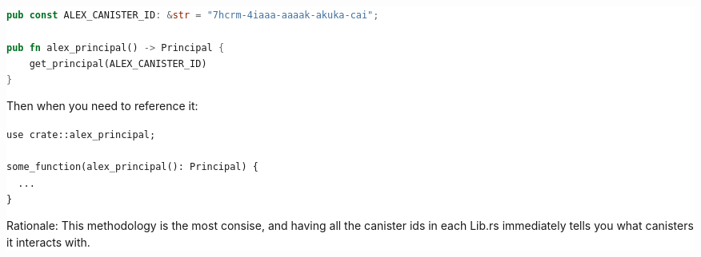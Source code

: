 ```rust
pub const ALEX_CANISTER_ID: &str = "7hcrm-4iaaa-aaaak-akuka-cai";

pub fn alex_principal() -> Principal {
    get_principal(ALEX_CANISTER_ID)
}
```

Then when you need to reference it: 
```
use crate::alex_principal;

some_function(alex_principal(): Principal) {
  ...
}
```

Rationale: This methodology is the most consise, and having all the canister ids in each Lib.rs immediately tells you what canisters it interacts with.



